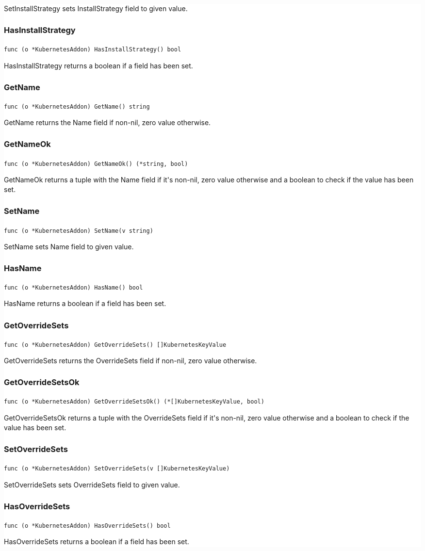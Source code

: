 SetInstallStrategy sets InstallStrategy field to given value.

### HasInstallStrategy

`func (o *KubernetesAddon) HasInstallStrategy() bool`

HasInstallStrategy returns a boolean if a field has been set.

### GetName

`func (o *KubernetesAddon) GetName() string`

GetName returns the Name field if non-nil, zero value otherwise.

### GetNameOk

`func (o *KubernetesAddon) GetNameOk() (*string, bool)`

GetNameOk returns a tuple with the Name field if it's non-nil, zero value otherwise
and a boolean to check if the value has been set.

### SetName

`func (o *KubernetesAddon) SetName(v string)`

SetName sets Name field to given value.

### HasName

`func (o *KubernetesAddon) HasName() bool`

HasName returns a boolean if a field has been set.

### GetOverrideSets

`func (o *KubernetesAddon) GetOverrideSets() []KubernetesKeyValue`

GetOverrideSets returns the OverrideSets field if non-nil, zero value otherwise.

### GetOverrideSetsOk

`func (o *KubernetesAddon) GetOverrideSetsOk() (*[]KubernetesKeyValue, bool)`

GetOverrideSetsOk returns a tuple with the OverrideSets field if it's non-nil, zero value otherwise
and a boolean to check if the value has been set.

### SetOverrideSets

`func (o *KubernetesAddon) SetOverrideSets(v []KubernetesKeyValue)`

SetOverrideSets sets OverrideSets field to given value.

### HasOverrideSets

`func (o *KubernetesAddon) HasOverrideSets() bool`

HasOverrideSets returns a boolean if a field has been set.
